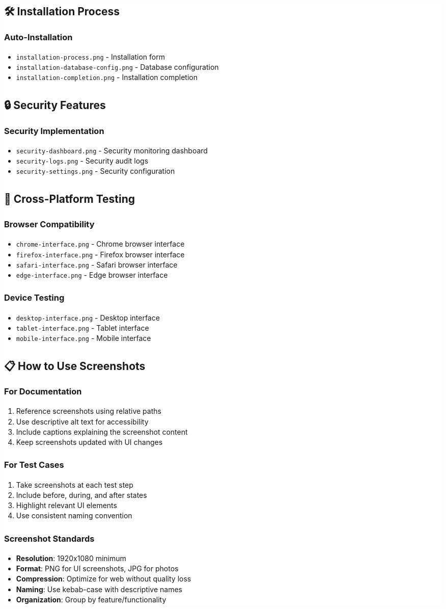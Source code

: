 ## 🛠️ Installation Process

### Auto-Installation
- `installation-process.png` - Installation form
- `installation-database-config.png` - Database configuration
- `installation-completion.png` - Installation completion

## 🔒 Security Features

### Security Implementation
- `security-dashboard.png` - Security monitoring dashboard
- `security-logs.png` - Security audit logs
- `security-settings.png` - Security configuration

## 📱 Cross-Platform Testing

### Browser Compatibility
- `chrome-interface.png` - Chrome browser interface
- `firefox-interface.png` - Firefox browser interface
- `safari-interface.png` - Safari browser interface
- `edge-interface.png` - Edge browser interface

### Device Testing
- `desktop-interface.png` - Desktop interface
- `tablet-interface.png` - Tablet interface
- `mobile-interface.png` - Mobile interface

## 📋 How to Use Screenshots

### For Documentation
1. Reference screenshots using relative paths
2. Use descriptive alt text for accessibility
3. Include captions explaining the screenshot content
4. Keep screenshots updated with UI changes

### For Test Cases
1. Take screenshots at each test step
2. Include before, during, and after states
3. Highlight relevant UI elements
4. Use consistent naming convention

### Screenshot Standards
- **Resolution**: 1920x1080 minimum
- **Format**: PNG for UI screenshots, JPG for photos
- **Compression**: Optimize for web without quality loss
- **Naming**: Use kebab-case with descriptive names
- **Organization**: Group by feature/functionality
